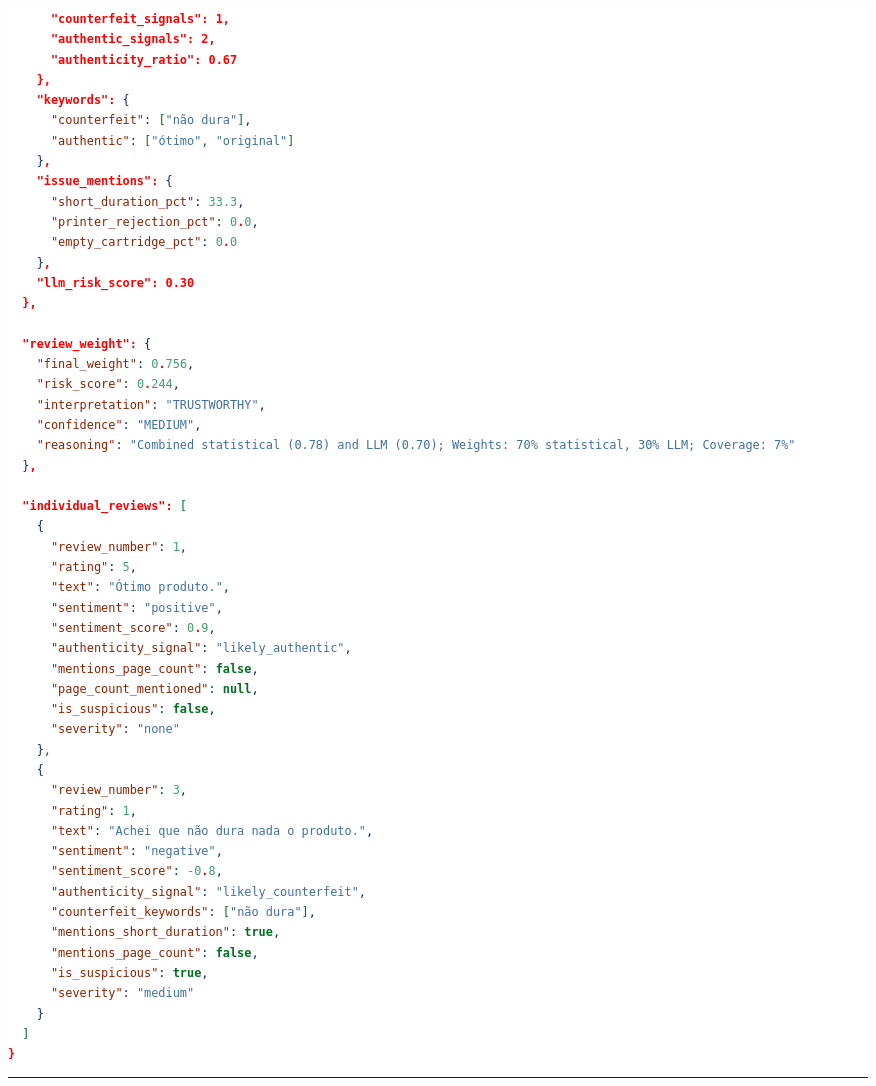 ```json
      "counterfeit_signals": 1,
      "authentic_signals": 2,
      "authenticity_ratio": 0.67
    },
    "keywords": {
      "counterfeit": ["não dura"],
      "authentic": ["ótimo", "original"]
    },
    "issue_mentions": {
      "short_duration_pct": 33.3,
      "printer_rejection_pct": 0.0,
      "empty_cartridge_pct": 0.0
    },
    "llm_risk_score": 0.30
  },
  
  "review_weight": {
    "final_weight": 0.756,
    "risk_score": 0.244,
    "interpretation": "TRUSTWORTHY",
    "confidence": "MEDIUM",
    "reasoning": "Combined statistical (0.78) and LLM (0.70); Weights: 70% statistical, 30% LLM; Coverage: 7%"
  },
  
  "individual_reviews": [
    {
      "review_number": 1,
      "rating": 5,
      "text": "Ótimo produto.",
      "sentiment": "positive",
      "sentiment_score": 0.9,
      "authenticity_signal": "likely_authentic",
      "mentions_page_count": false,
      "page_count_mentioned": null,
      "is_suspicious": false,
      "severity": "none"
    },
    {
      "review_number": 3,
      "rating": 1,
      "text": "Achei que não dura nada o produto.",
      "sentiment": "negative",
      "sentiment_score": -0.8,
      "authenticity_signal": "likely_counterfeit",
      "counterfeit_keywords": ["não dura"],
      "mentions_short_duration": true,
      "mentions_page_count": false,
      "is_suspicious": true,
      "severity": "medium"
    }
  ]
}
```

---